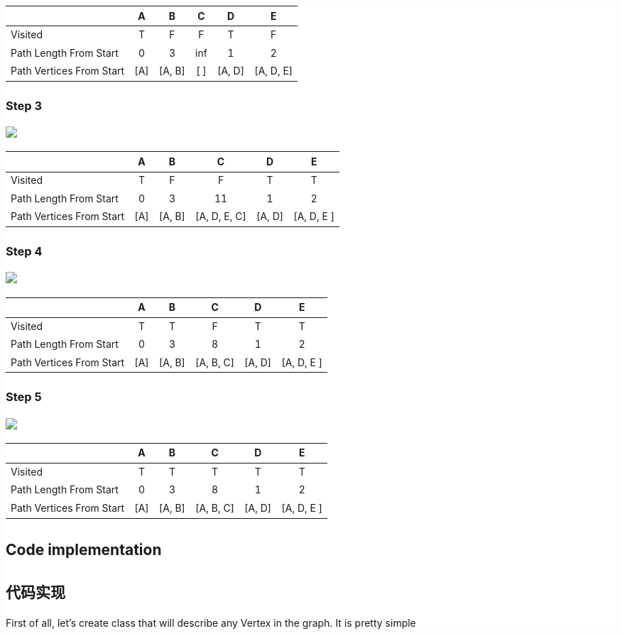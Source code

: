 |                           |     A      |     B      |     C      |     D      |     E      |
|:------------------------- |:----------:|:----------:|:----------:|:----------:|:----------:|
| Visited                   |     T      |     F      |     F      |     T      |     F      |
| Path Length From Start    |     0      |     3      |    inf     |     1      |     2      |
| Path Vertices From Start  |    [A]     |   [A, B]   |    [ ]     |   [A, D]   | [A, D, E]  |

### Step 3

<img src="Images/image5.png" height="250" />

|                           |     A      |     B      |     C      |     D      |     E      |
|:------------------------- |:----------:|:----------:|:----------:|:----------:|:----------:|
| Visited                   |     T      |     F      |     F      |     T      |     T      |
| Path Length From Start    |     0      |     3      |     11     |     1      |     2      |
| Path Vertices From Start  |    [A]     |   [A, B]   |[A, D, E, C]|   [A, D]   | [A, D, E ] |

### Step 4

<img src="Images/image6.png" height="250" />

|                           |     A      |     B      |     C      |     D      |     E      |
|:------------------------- |:----------:|:----------:|:----------:|:----------:|:----------:|
| Visited                   |     T      |     T      |     F      |     T      |     T      |
| Path Length From Start    |     0      |     3      |     8      |     1      |     2      |
| Path Vertices From Start  |    [A]     |   [A, B]   |   [A, B, C]|   [A, D]   | [A, D, E ] |

### Step 5

<img src="Images/image7.png" height="250" />

|                           |     A      |     B      |     C      |     D      |     E      |
|:------------------------- |:----------:|:----------:|:----------:|:----------:|:----------:|
| Visited                   |     T      |     T      |     T      |     T      |     T      |
| Path Length From Start    |     0      |     3      |     8      |     1      |     2      |
| Path Vertices From Start  |    [A]     |   [A, B]   |   [A, B, C]|   [A, D]   | [A, D, E ] |


## Code implementation
## 代码实现

First of all, let’s create class that will describe any Vertex in the graph.
It is pretty simple
